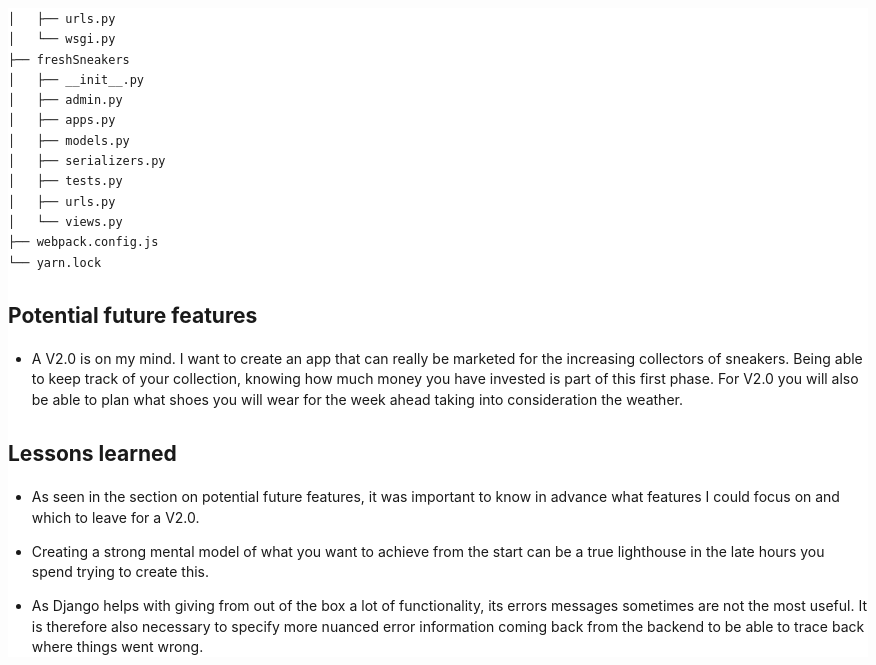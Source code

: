```
│   ├── urls.py
│   └── wsgi.py
├── freshSneakers
│   ├── __init__.py
│   ├── admin.py
│   ├── apps.py
│   ├── models.py
│   ├── serializers.py
│   ├── tests.py
│   ├── urls.py
│   └── views.py
├── webpack.config.js
└── yarn.lock
```


## Potential future features

- A V2.0 is on my mind. I want to create an app that can really be marketed for the increasing collectors of sneakers. Being able to keep track of your collection, knowing how much money you have invested is part of this first phase. For V2.0 you will also be able to plan what shoes you will wear for the week ahead taking into consideration the weather.

## Lessons learned

- As seen in the section on potential future features, it was important to know in advance what features I could focus on and which to leave for a V2.0.

- Creating a strong mental model of what you want to achieve from the start can be a true lighthouse in the late hours you spend trying to create this.

- As Django helps with giving from out of the box a lot of functionality, its errors messages sometimes are not the most useful. It is therefore also necessary to specify more nuanced error information coming back from the backend to be able to trace back where things went wrong. 
